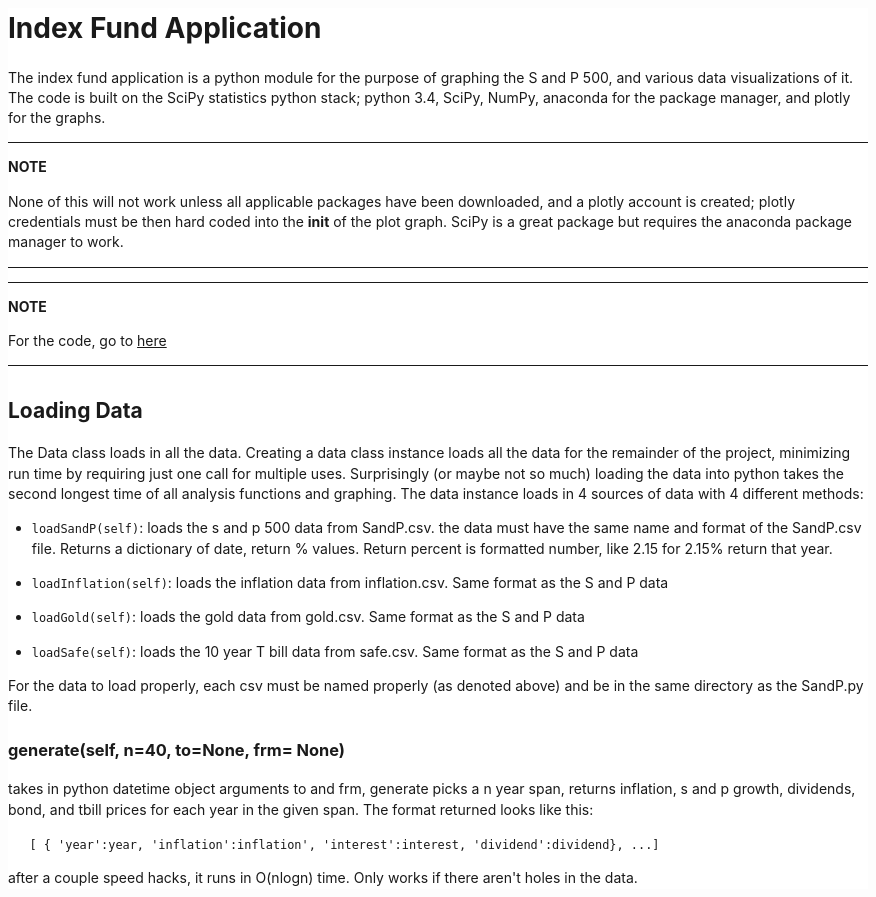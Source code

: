 # Index Fund Application

The index fund application is a python module for the purpose of graphing the S and P 500, and various data visualizations of it.<br>
The code is built on the SciPy statistics python stack; python 3.4, SciPy, NumPy, anaconda for the package manager, and plotly for the graphs.<br>


---
**NOTE**

None of this will not work unless all applicable packages have been downloaded, and a plotly account is created; plotly credentials must be then hard coded into the __init__ of the plot graph.  SciPy is a great package but requires the anaconda package manager to work.

---

---
**NOTE**

For the code, go to <a href="https://github.com/louismillette/Investement-Calulator/tree/master">here</a>

---

## Loading Data

The Data class loads in all the data.  Creating a data class instance loads all the data for the remainder of the project, minimizing run time by requiring just one call for multiple uses.  Surprisingly (or maybe not so much) loading the data into python takes the second longest time of all analysis functions and graphing.  The data instance loads in 4 sources of data with 4 different methods:

* `loadSandP(self)`:  loads the s and p 500 data from SandP.csv.  the data must have the same name and format of the SandP.csv file.  Returns a dictionary of date, return % values.
					  Return percent is formatted number, like 2.15 for 2.15% return that year.

* `loadInflation(self)`:  loads the inflation data from inflation.csv.  Same format as the S and P data

* `loadGold(self)`:  loads the gold data from gold.csv.  Same format as the S and P data

* `loadSafe(self)`:  loads the 10 year T bill data from safe.csv.  Same format as the S and P data

For the data to load properly, each csv must be named properly (as denoted above) and be in the same directory as the SandP.py file.<br>
### generate(self, n=40, to=None, frm= None)<br>
takes in python datetime object arguments to and frm, generate picks a n year span, returns inflation, s and p growth, dividends, bond, and tbill prices for each year in the given span.
The format returned looks like this:
```
   [ { 'year':year, 'inflation':inflation', 'interest':interest, 'dividend':dividend}, ...]
```
after a couple speed hacks, it runs in O(nlogn) time.  Only works if there aren't holes in the data.
